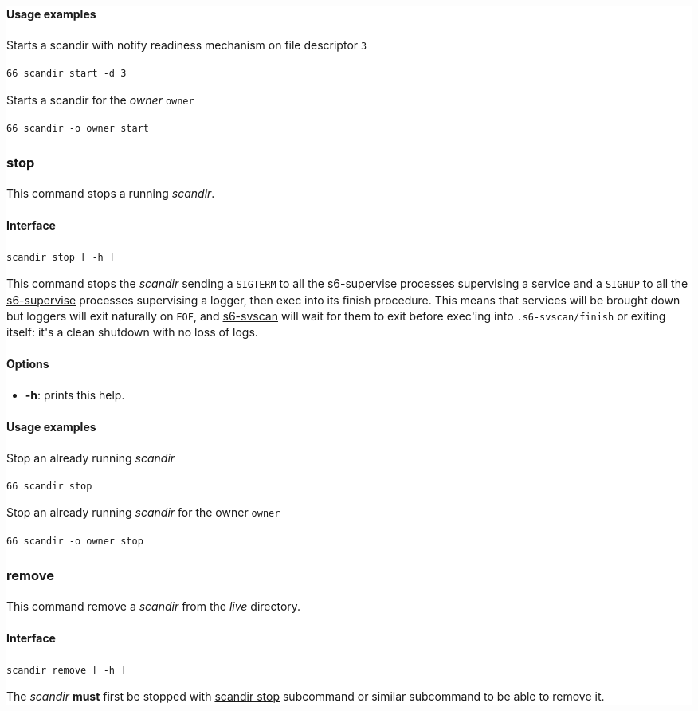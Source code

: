#### Usage examples

Starts a scandir with notify readiness mechanism on file descriptor `3`
```
66 scandir start -d 3
```

Starts a scandir for the *owner* `owner`
```
66 scandir -o owner start
```

### stop

This command stops a running *scandir*.

#### Interface

```
scandir stop [ -h ]
```

This command stops the *scandir* sending a `SIGTERM` to all the [s6-supervise](https://skarnet.org/software/s6/s6-supervise.html) processes supervising a service and a `SIGHUP` to all the [s6-supervise](https://skarnet.org/software/s6/s6-supervise.html) processes supervising a logger, then exec into its finish procedure. This means that services will be brought down but loggers will exit naturally on `EOF`, and [s6-svscan](https://skarnet.org/software/s6/s6-svscan.html) will wait for them to exit before exec'ing into `.s6-svscan/finish` or exiting itself: it's a clean shutdown with no loss of logs.

#### Options

- **-h**: prints this help.

#### Usage examples

Stop an already running *scandir*
```
66 scandir stop
```

Stop an already running *scandir* for the owner `owner`
```
66 scandir -o owner stop
```

### remove

This command remove a *scandir* from the *live* directory.

#### Interface

```
scandir remove [ -h ]
```

The *scandir* **must** first be stopped with [scandir stop](#stop) subcommand or similar subcommand to be able to remove it.
